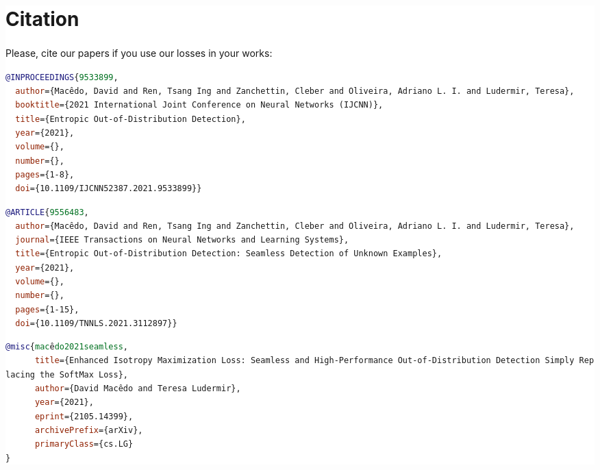 # Citation

Please, cite our papers if you use our losses in your works:

```bibtex
@INPROCEEDINGS{9533899,
  author={Macêdo, David and Ren, Tsang Ing and Zanchettin, Cleber and Oliveira, Adriano L. I. and Ludermir, Teresa},
  booktitle={2021 International Joint Conference on Neural Networks (IJCNN)}, 
  title={Entropic Out-of-Distribution Detection}, 
  year={2021},
  volume={},
  number={},
  pages={1-8},
  doi={10.1109/IJCNN52387.2021.9533899}}
```

```bibtex
@ARTICLE{9556483,
  author={Macêdo, David and Ren, Tsang Ing and Zanchettin, Cleber and Oliveira, Adriano L. I. and Ludermir, Teresa},
  journal={IEEE Transactions on Neural Networks and Learning Systems}, 
  title={Entropic Out-of-Distribution Detection: Seamless Detection of Unknown Examples}, 
  year={2021},
  volume={},
  number={},
  pages={1-15},
  doi={10.1109/TNNLS.2021.3112897}}
```

```bibtex
@misc{macêdo2021seamless,
      title={Enhanced Isotropy Maximization Loss: Seamless and High-Performance Out-of-Distribution Detection Simply Replacing the SoftMax Loss}, 
      author={David Macêdo and Teresa Ludermir},
      year={2021},
      eprint={2105.14399},
      archivePrefix={arXiv},
      primaryClass={cs.LG}
}
```
